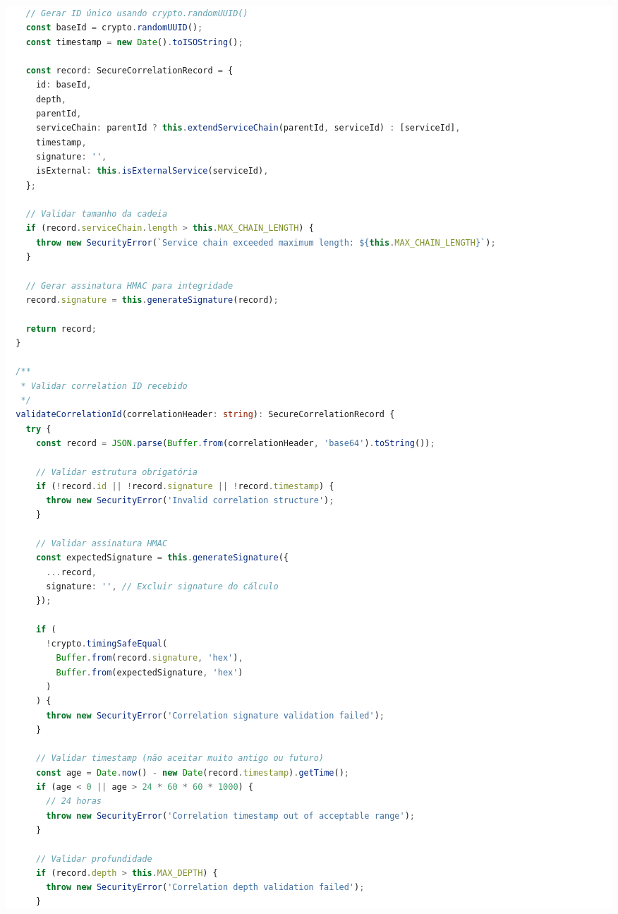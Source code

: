 ```typescript
    // Gerar ID único usando crypto.randomUUID()
    const baseId = crypto.randomUUID();
    const timestamp = new Date().toISOString();

    const record: SecureCorrelationRecord = {
      id: baseId,
      depth,
      parentId,
      serviceChain: parentId ? this.extendServiceChain(parentId, serviceId) : [serviceId],
      timestamp,
      signature: '',
      isExternal: this.isExternalService(serviceId),
    };

    // Validar tamanho da cadeia
    if (record.serviceChain.length > this.MAX_CHAIN_LENGTH) {
      throw new SecurityError(`Service chain exceeded maximum length: ${this.MAX_CHAIN_LENGTH}`);
    }

    // Gerar assinatura HMAC para integridade
    record.signature = this.generateSignature(record);

    return record;
  }

  /**
   * Validar correlation ID recebido
   */
  validateCorrelationId(correlationHeader: string): SecureCorrelationRecord {
    try {
      const record = JSON.parse(Buffer.from(correlationHeader, 'base64').toString());

      // Validar estrutura obrigatória
      if (!record.id || !record.signature || !record.timestamp) {
        throw new SecurityError('Invalid correlation structure');
      }

      // Validar assinatura HMAC
      const expectedSignature = this.generateSignature({
        ...record,
        signature: '', // Excluir signature do cálculo
      });

      if (
        !crypto.timingSafeEqual(
          Buffer.from(record.signature, 'hex'),
          Buffer.from(expectedSignature, 'hex')
        )
      ) {
        throw new SecurityError('Correlation signature validation failed');
      }

      // Validar timestamp (não aceitar muito antigo ou futuro)
      const age = Date.now() - new Date(record.timestamp).getTime();
      if (age < 0 || age > 24 * 60 * 60 * 1000) {
        // 24 horas
        throw new SecurityError('Correlation timestamp out of acceptable range');
      }

      // Validar profundidade
      if (record.depth > this.MAX_DEPTH) {
        throw new SecurityError('Correlation depth validation failed');
      }
```